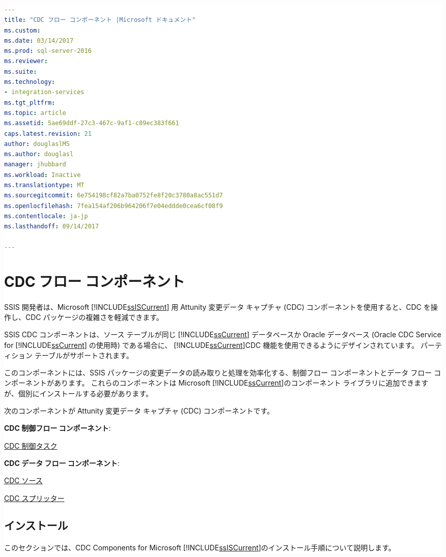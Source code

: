 ```yaml
---
title: "CDC フロー コンポーネント |Microsoft ドキュメント"
ms.custom: 
ms.date: 03/14/2017
ms.prod: sql-server-2016
ms.reviewer: 
ms.suite: 
ms.technology:
- integration-services
ms.tgt_pltfrm: 
ms.topic: article
ms.assetid: 5ae69ddf-27c3-467c-9af1-c89ec383f661
caps.latest.revision: 21
author: douglaslMS
ms.author: douglasl
manager: jhubbard
ms.workload: Inactive
ms.translationtype: MT
ms.sourcegitcommit: 6e754198cf82a7ba0752fe8f20c3780a8ac551d7
ms.openlocfilehash: 7fea154af206b964206f7e04eddde0cea6cf08f9
ms.contentlocale: ja-jp
ms.lasthandoff: 09/14/2017

---
```

# <a name="cdc-flow-components"></a>CDC フロー コンポーネント
  SSIS 開発者は、Microsoft [!INCLUDE[ssISCurrent](../../includes/ssiscurrent-md.md)] 用 Attunity 変更データ キャプチャ (CDC) コンポーネントを使用すると、CDC を操作し、CDC パッケージの複雑さを軽減できます。  
  
 SSIS CDC コンポーネントは、ソース テーブルが同じ [!INCLUDE[ssCurrent](../../includes/sscurrent-md.md)] データベースか Oracle データベース (Oracle CDC Service for [!INCLUDE[ssCurrent](../../includes/sscurrent-md.md)] の使用時) である場合に、 [!INCLUDE[ssCurrent](../../includes/sscurrent-md.md)]CDC 機能を使用できるようにデザインされています。 パーティション テーブルがサポートされます。  
  
 このコンポーネントには、SSIS パッケージの変更データの読み取りと処理を効率化する、制御フロー コンポーネントとデータ フロー コンポーネントがあります。 これらのコンポーネントは Microsoft [!INCLUDE[ssCurrent](../../includes/sscurrent-md.md)]のコンポーネント ライブラリに追加できますが、個別にインストールする必要があります。  
  
 次のコンポーネントが Attunity 変更データ キャプチャ (CDC) コンポーネントです。  
  
 **CDC 制御フロー コンポーネント**:  
  
 [CDC 制御タスク](../../integration-services/control-flow/cdc-control-task.md)  
  
 **CDC データ フロー コンポーネント**:  
  
 [CDC ソース](../../integration-services/data-flow/cdc-source.md)  
  
 [CDC スプリッター](../../integration-services/data-flow/cdc-splitter.md)  
  
## <a name="installation"></a>インストール  
 このセクションでは、CDC Components for Microsoft [!INCLUDE[ssISCurrent](../../includes/ssiscurrent-md.md)]のインストール手順について説明します。  
  